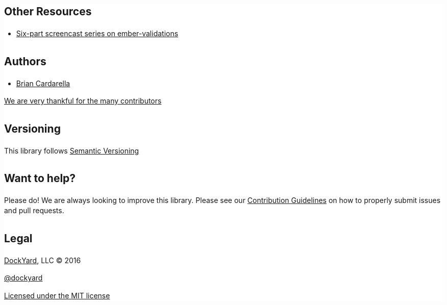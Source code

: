 ## Other Resources ##

* [Six-part screencast series on ember-validations](https://www.emberscreencasts.com/tags/form-validations)

## Authors ##

* [Brian Cardarella](http://twitter.com/bcardarella)

[We are very thankful for the many contributors](https://github.com/dockyard/ember-validations/graphs/contributors)

## Versioning ##

This library follows [Semantic Versioning](http://semver.org)

## Want to help? ##

Please do! We are always looking to improve this library. Please see our
[Contribution Guidelines](https://github.com/dockyard/ember-validations/blob/master/CONTRIBUTING.md)
on how to properly submit issues and pull requests.

## Legal ##

[DockYard](http://dockyard.com/ember-consulting), LLC &copy; 2016

[@dockyard](http://twitter.com/dockyard)

[Licensed under the MIT license](http://www.opensource.org/licenses/mit-license.php)
